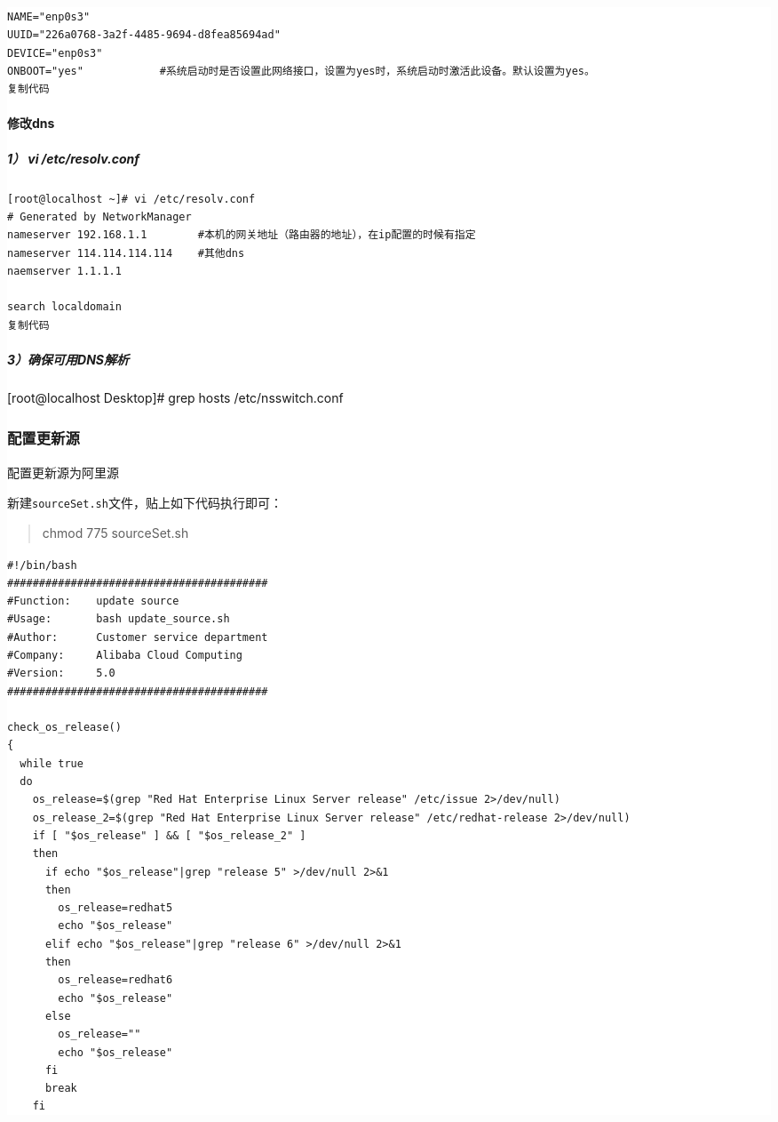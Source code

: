```
NAME="enp0s3"
UUID="226a0768-3a2f-4485-9694-d8fea85694ad"
DEVICE="enp0s3"
ONBOOT="yes"            #系统启动时是否设置此网络接口，设置为yes时，系统启动时激活此设备。默认设置为yes。
复制代码
```

#### 修改dns

##### 1） vi /etc/resolv.conf

```
[root@localhost ~]# vi /etc/resolv.conf
# Generated by NetworkManager
nameserver 192.168.1.1        #本机的网关地址（路由器的地址），在ip配置的时候有指定
nameserver 114.114.114.114    #其他dns
naemserver 1.1.1.1

search localdomain
复制代码
```

##### 3）确保可用DNS解析

[root@localhost Desktop]# grep hosts /etc/nsswitch.conf

### 配置更新源

配置更新源为阿里源

新建`sourceSet.sh`文件，贴上如下代码执行即可：

> chmod 775 sourceSet.sh

```
#!/bin/bash
#########################################
#Function:    update source
#Usage:       bash update_source.sh
#Author:      Customer service department
#Company:     Alibaba Cloud Computing
#Version:     5.0
#########################################

check_os_release()
{
  while true
  do
    os_release=$(grep "Red Hat Enterprise Linux Server release" /etc/issue 2>/dev/null)
    os_release_2=$(grep "Red Hat Enterprise Linux Server release" /etc/redhat-release 2>/dev/null)
    if [ "$os_release" ] && [ "$os_release_2" ]
    then
      if echo "$os_release"|grep "release 5" >/dev/null 2>&1
      then
        os_release=redhat5
        echo "$os_release"
      elif echo "$os_release"|grep "release 6" >/dev/null 2>&1
      then
        os_release=redhat6
        echo "$os_release"
      else
        os_release=""
        echo "$os_release"
      fi
      break
    fi
```